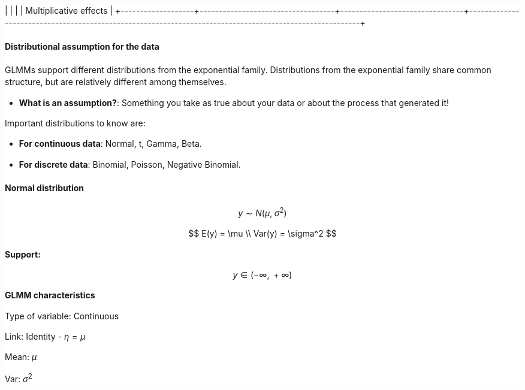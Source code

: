 |                   |                                   |                                | Multiplicative effects                                                                                  |
+-------------------+-----------------------------------+--------------------------------+---------------------------------------------------------------------------------------------------------+

#### Distributional assumption for the data

GLMMs support different distributions from the exponential family. Distributions from the exponential family share common structure, but are relatively different among themselves.

-   **What is an assumption?**: Something you take as true about your data or about the process that generated it!

Important distributions to know are:

-   **For continuous data**: Normal, t, Gamma, Beta.

-   **For discrete data**: Binomial, Poisson, Negative Binomial.

#### **Normal distribution**

$$
y \sim N(\mu, \; \sigma^2)
$$

$$
E(y) = \mu \\
Var(y) = \sigma^2
$$

**Support:**

$$
y \in (-\infty, \; +\infty)
$$

**GLMM characteristics**

Type of variable: Continuous

Link: Identity - $\eta = \mu$

Mean: $\mu$

Var: $\sigma^2$
